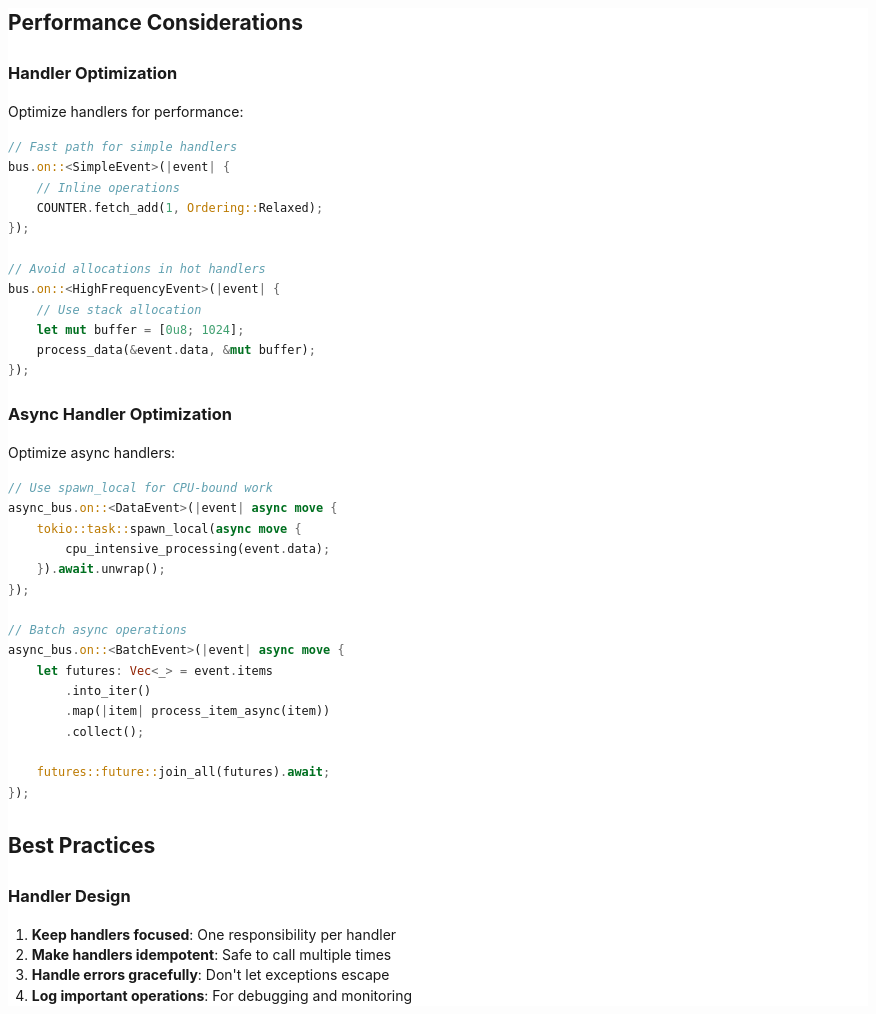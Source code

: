 ## Performance Considerations

### Handler Optimization

Optimize handlers for performance:

```rust
// Fast path for simple handlers
bus.on::<SimpleEvent>(|event| {
    // Inline operations
    COUNTER.fetch_add(1, Ordering::Relaxed);
});

// Avoid allocations in hot handlers
bus.on::<HighFrequencyEvent>(|event| {
    // Use stack allocation
    let mut buffer = [0u8; 1024];
    process_data(&event.data, &mut buffer);
});
```

### Async Handler Optimization

Optimize async handlers:

```rust
// Use spawn_local for CPU-bound work
async_bus.on::<DataEvent>(|event| async move {
    tokio::task::spawn_local(async move {
        cpu_intensive_processing(event.data);
    }).await.unwrap();
});

// Batch async operations
async_bus.on::<BatchEvent>(|event| async move {
    let futures: Vec<_> = event.items
        .into_iter()
        .map(|item| process_item_async(item))
        .collect();
    
    futures::future::join_all(futures).await;
});
```

## Best Practices

### Handler Design
1. **Keep handlers focused**: One responsibility per handler
2. **Make handlers idempotent**: Safe to call multiple times
3. **Handle errors gracefully**: Don't let exceptions escape
4. **Log important operations**: For debugging and monitoring
